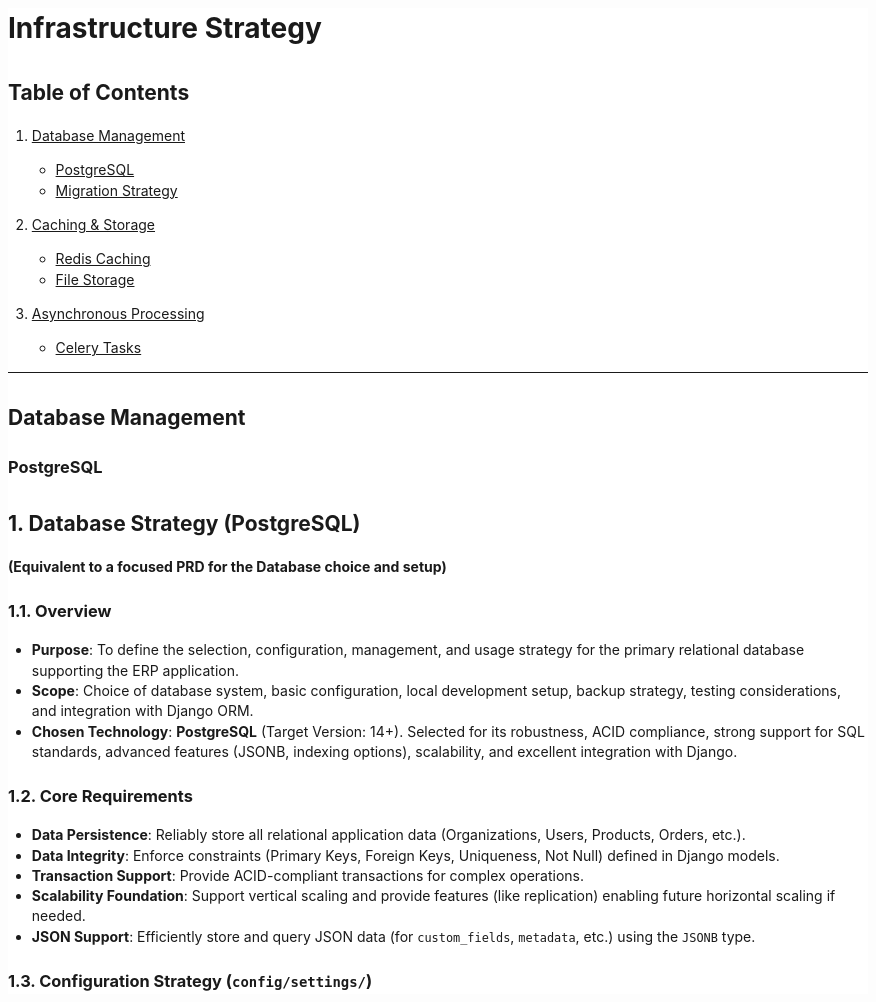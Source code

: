 # Infrastructure Strategy

## Table of Contents

1. [Database Management](#database-management)
   - [PostgreSQL](#postgresql)
   - [Migration Strategy](#migration-strategy)

2. [Caching & Storage](#caching--storage)
   - [Redis Caching](#redis-caching)
   - [File Storage](#file-storage)

3. [Asynchronous Processing](#asynchronous-processing)
   - [Celery Tasks](#celery-tasks)

---

## Database Management


### PostgreSQL

## 1. Database Strategy (PostgreSQL)

**(Equivalent to a focused PRD for the Database choice and setup)**

### 1.1. Overview

*   **Purpose**: To define the selection, configuration, management, and usage strategy for the primary relational database supporting the ERP application.
*   **Scope**: Choice of database system, basic configuration, local development setup, backup strategy, testing considerations, and integration with Django ORM.
*   **Chosen Technology**: **PostgreSQL** (Target Version: 14+). Selected for its robustness, ACID compliance, strong support for SQL standards, advanced features (JSONB, indexing options), scalability, and excellent integration with Django.

### 1.2. Core Requirements

*   **Data Persistence**: Reliably store all relational application data (Organizations, Users, Products, Orders, etc.).
*   **Data Integrity**: Enforce constraints (Primary Keys, Foreign Keys, Uniqueness, Not Null) defined in Django models.
*   **Transaction Support**: Provide ACID-compliant transactions for complex operations.
*   **Scalability Foundation**: Support vertical scaling and provide features (like replication) enabling future horizontal scaling if needed.
*   **JSON Support**: Efficiently store and query JSON data (for `custom_fields`, `metadata`, etc.) using the `JSONB` type.

### 1.3. Configuration Strategy (`config/settings/`)
